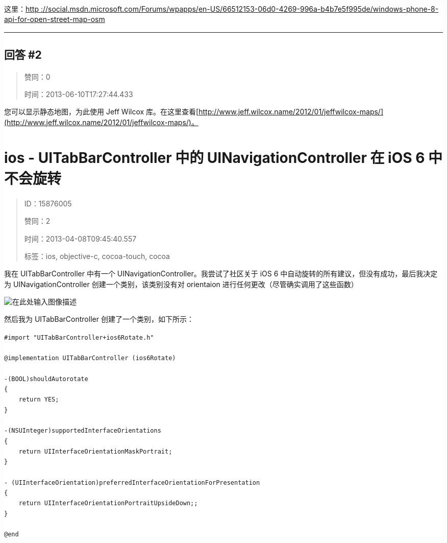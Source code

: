 这里：[http ://social.msdn.microsoft.com/Forums/wpapps/en-US/66512153-06d0-4269-996a-b4b7e5f995de/windows-phone-8-api-for-open-street-map-osm](http://social.msdn.microsoft.com/Forums/wpapps/en-US/66512153-06d0-4269-996a-b4b7e5f995de/windows-phone-8-api-for-open-street-map-osm)

* * *

## 回答 #2

> 赞同：0
> 
> 时间：2013-06-10T17:27:44.433

您可以显示静态地图，为此使用 Jeff Wilcox 库。在这里查看[http://www.jeff.wilcox.name/2012/01/jeffwilcox-maps/](http://www.jeff.wilcox.name/2012/01/jeffwilcox-maps/)。

# ios - UITabBarController 中的 UINavigationController 在 iOS 6 中不会旋转

> ID：15876005
> 
> 赞同：2
> 
> 时间：2013-04-08T09:45:40.557
> 
> 标签：ios, objective-c, cocoa-touch, cocoa

我在 UITabBarController 中有一个 UINavigationController。我尝试了社区关于 iOS 6 中自动旋转的所有建议，但没有成功，最后我决定为 UINavigationController 创建一个类别，该类别没有对 orientaion 进行任何更改（尽管确实调用了这些函数）

![在此处输入图像描述](https://i.stack.imgur.com/rAhPP.png)

然后我为 UITabBarController 创建了一个类别，如下所示：

```
#import "UITabBarController+ios6Rotate.h"

@implementation UITabBarController (ios6Rotate)

-(BOOL)shouldAutorotate
{
    return YES;
}

-(NSUInteger)supportedInterfaceOrientations
{
    return UIInterfaceOrientationMaskPortrait;
}

- (UIInterfaceOrientation)preferredInterfaceOrientationForPresentation
{
    return UIInterfaceOrientationPortraitUpsideDown;;
}

@end 
```
